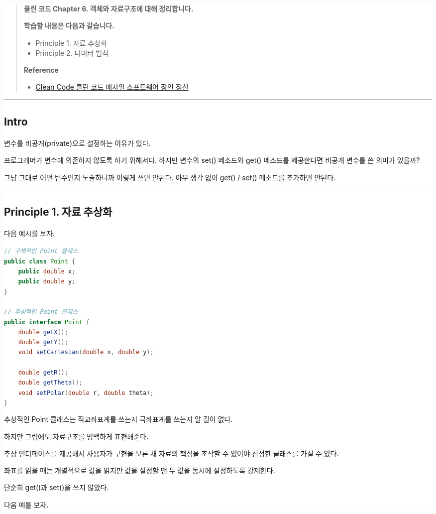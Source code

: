 > __클린 코드 Chapter 6. 객체와 자료구조에 대해 정리합니다.__
>
> __학습할 내용은 다음과 같습니다.__
> - Principle 1. 자료 추상화
> - Principle 2. 디미터 법칙
> 
> __Reference__
>
> - [Clean Code 클린 코드 애자일 소프트웨어 장인 정신](http://www.yes24.com/Product/Goods/11681152)
***

## Intro

변수를 비공개(private)으로 설정하는 이유가 있다. 

프로그래머가 변수에 의존하지 않도록 하기 위해서다. 하지만 변수의 set() 메소드와 get() 메소드를 제공한다면 비공개 변수를 쓴 의미가 있을까? 

그냥 그대로 어떤 변수인지 노출하니까 이렇게 쓰면 안된다. 아무 생각 없이 get() / set() 메소드를 추가하면 안된다.

***

## Principle 1. 자료 추상화

다음 예시를 보자.

```java
// 구체적인 Point 클래스  
public class Point {
    public double x;
    public double y; 
}

// 추상적인 Point 클래스 
public interface Point {
    double getX(); 
    double getY();
    void setCartesian(double x, double y); 
    
    double getR();
    double getTheta(); 
    void setPolar(double r, double theta); 
}
```

추상적인 Point 클래스는 직교좌표계를 쓰는지 극좌표계를 쓰는지 알 길이 없다. 

하지만 그럼에도 자료구조를 명백하게 표현해준다. 

추상 인터페이스를 제공해서 사용자가 구현을 모른 채 자료의 핵심을 조작할 수 있어야 진정한 클래스를 가질 수 있다. 

좌표를 읽을 때는 개별적으로 값을 읽지만 값을 설정할 땐 두 값을 동시에 설정하도록 강제한다. 

단순히 get()과 set()을 쓰지 않았다. 

다음 예를 보자. 
